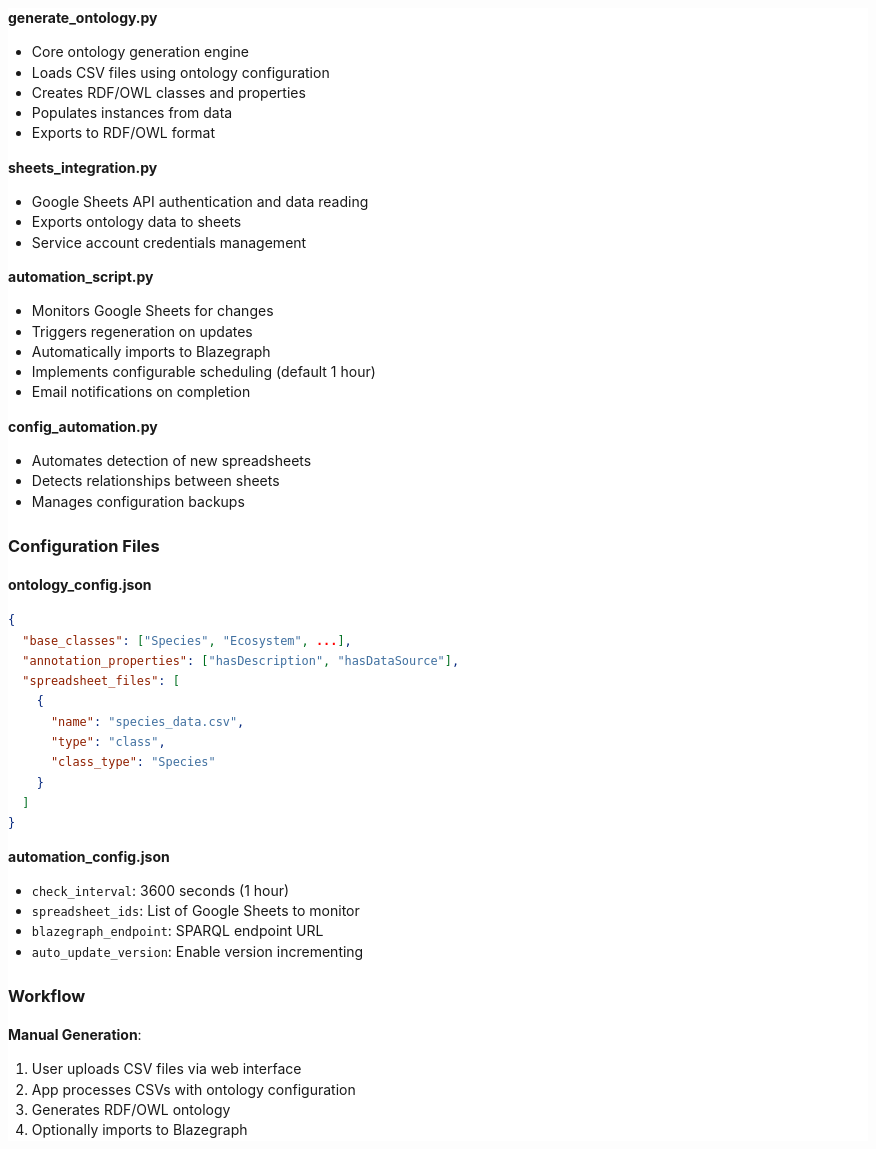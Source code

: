 **generate_ontology.py**
- Core ontology generation engine
- Loads CSV files using ontology configuration
- Creates RDF/OWL classes and properties
- Populates instances from data
- Exports to RDF/OWL format

**sheets_integration.py**
- Google Sheets API authentication and data reading
- Exports ontology data to sheets
- Service account credentials management

**automation_script.py**
- Monitors Google Sheets for changes
- Triggers regeneration on updates
- Automatically imports to Blazegraph
- Implements configurable scheduling (default 1 hour)
- Email notifications on completion

**config_automation.py**
- Automates detection of new spreadsheets
- Detects relationships between sheets
- Manages configuration backups

### Configuration Files

**ontology_config.json**
```json
{
  "base_classes": ["Species", "Ecosystem", ...],
  "annotation_properties": ["hasDescription", "hasDataSource"],
  "spreadsheet_files": [
    {
      "name": "species_data.csv",
      "type": "class",
      "class_type": "Species"
    }
  ]
}
```

**automation_config.json**
- `check_interval`: 3600 seconds (1 hour)
- `spreadsheet_ids`: List of Google Sheets to monitor
- `blazegraph_endpoint`: SPARQL endpoint URL
- `auto_update_version`: Enable version incrementing

### Workflow

**Manual Generation**:
1. User uploads CSV files via web interface
2. App processes CSVs with ontology configuration
3. Generates RDF/OWL ontology
4. Optionally imports to Blazegraph
